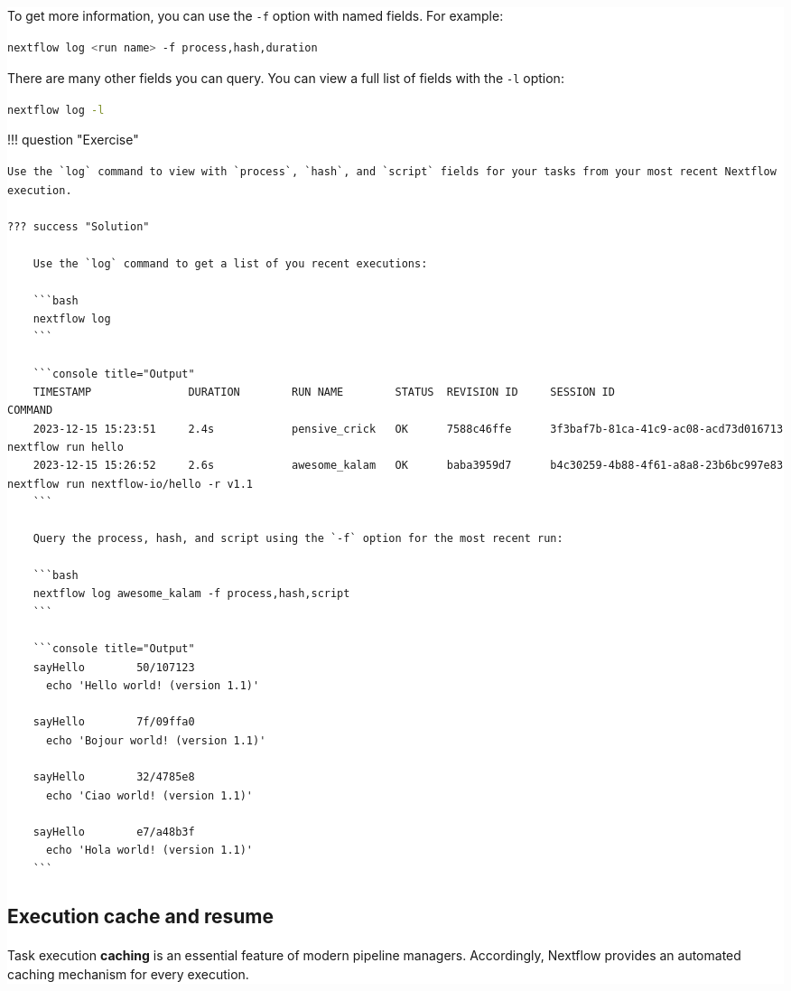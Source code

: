 To get more information, you can use the `-f` option with named fields. For example:

```bash
nextflow log <run name> -f process,hash,duration
```

There are many other fields you can query. You can view a full list of fields with the `-l` option:

```bash
nextflow log -l
```

!!! question "Exercise"

    Use the `log` command to view with `process`, `hash`, and `script` fields for your tasks from your most recent Nextflow execution.

    ??? success "Solution"

        Use the `log` command to get a list of you recent executions:

        ```bash
        nextflow log
        ```

        ```console title="Output"
        TIMESTAMP               DURATION        RUN NAME        STATUS  REVISION ID     SESSION ID                              COMMAND                               
        2023-12-15 15:23:51     2.4s            pensive_crick   OK      7588c46ffe      3f3baf7b-81ca-41c9-ac08-acd73d016713    nextflow run hello                    
        2023-12-15 15:26:52     2.6s            awesome_kalam   OK      baba3959d7      b4c30259-4b88-4f61-a8a8-23b6bc997e83    nextflow run nextflow-io/hello -r v1.1
        ```

        Query the process, hash, and script using the `-f` option for the most recent run:

        ```bash
        nextflow log awesome_kalam -f process,hash,script
        ```

        ```console title="Output"
        sayHello        50/107123
          echo 'Hello world! (version 1.1)'
          
        sayHello        7f/09ffa0
          echo 'Bojour world! (version 1.1)'
          
        sayHello        32/4785e8
          echo 'Ciao world! (version 1.1)'
          
        sayHello        e7/a48b3f
          echo 'Hola world! (version 1.1)'
        ```

## Execution cache and resume

Task execution **caching** is an essential feature of modern pipeline managers. Accordingly, Nextflow provides an automated caching mechanism for every execution.
